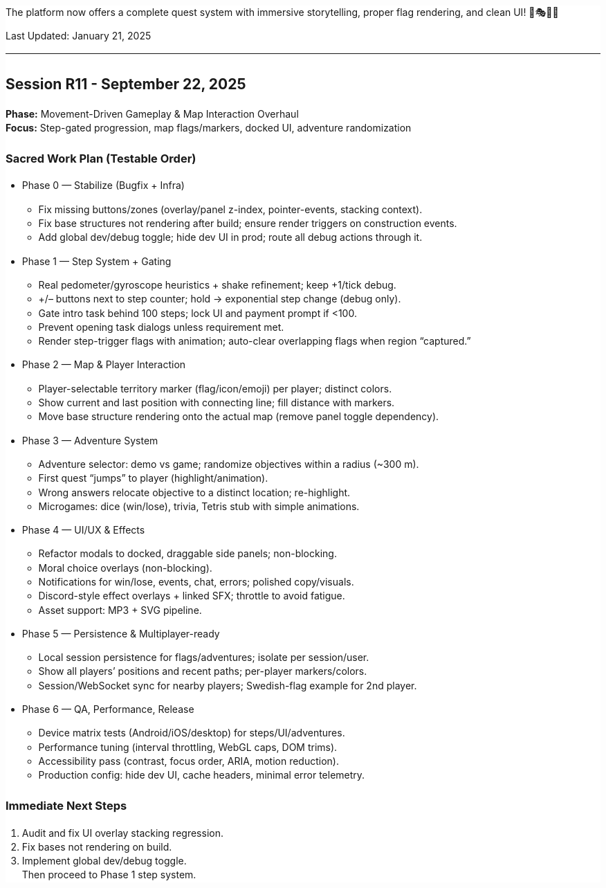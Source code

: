 The platform now offers a complete quest system with immersive storytelling, proper flag rendering, and clean UI! 🌌🎭🇫🇮

Last Updated: January 21, 2025

---

## Session R11 - September 22, 2025
**Phase:** Movement-Driven Gameplay & Map Interaction Overhaul  
**Focus:** Step-gated progression, map flags/markers, docked UI, adventure randomization

### Sacred Work Plan (Testable Order)
- Phase 0 — Stabilize (Bugfix + Infra)
  - Fix missing buttons/zones (overlay/panel z-index, pointer-events, stacking context).
  - Fix base structures not rendering after build; ensure render triggers on construction events.
  - Add global dev/debug toggle; hide dev UI in prod; route all debug actions through it.

- Phase 1 — Step System + Gating
  - Real pedometer/gyroscope heuristics + shake refinement; keep +1/tick debug.
  - +/– buttons next to step counter; hold → exponential step change (debug only).
  - Gate intro task behind 100 steps; lock UI and payment prompt if <100.
  - Prevent opening task dialogs unless requirement met.
  - Render step-trigger flags with animation; auto-clear overlapping flags when region “captured.”

- Phase 2 — Map & Player Interaction
  - Player-selectable territory marker (flag/icon/emoji) per player; distinct colors.
  - Show current and last position with connecting line; fill distance with markers.
  - Move base structure rendering onto the actual map (remove panel toggle dependency).

- Phase 3 — Adventure System
  - Adventure selector: demo vs game; randomize objectives within a radius (~300 m).
  - First quest “jumps” to player (highlight/animation).
  - Wrong answers relocate objective to a distinct location; re-highlight.
  - Microgames: dice (win/lose), trivia, Tetris stub with simple animations.

- Phase 4 — UI/UX & Effects
  - Refactor modals to docked, draggable side panels; non-blocking.
  - Moral choice overlays (non-blocking).
  - Notifications for win/lose, events, chat, errors; polished copy/visuals.
  - Discord-style effect overlays + linked SFX; throttle to avoid fatigue.
  - Asset support: MP3 + SVG pipeline.

- Phase 5 — Persistence & Multiplayer-ready
  - Local session persistence for flags/adventures; isolate per session/user.
  - Show all players’ positions and recent paths; per-player markers/colors.
  - Session/WebSocket sync for nearby players; Swedish-flag example for 2nd player.

- Phase 6 — QA, Performance, Release
  - Device matrix tests (Android/iOS/desktop) for steps/UI/adventures.
  - Performance tuning (interval throttling, WebGL caps, DOM trims).
  - Accessibility pass (contrast, focus order, ARIA, motion reduction).
  - Production config: hide dev UI, cache headers, minimal error telemetry.

### Immediate Next Steps
1) Audit and fix UI overlay stacking regression.  
2) Fix bases not rendering on build.  
3) Implement global dev/debug toggle.  
Then proceed to Phase 1 step system.

